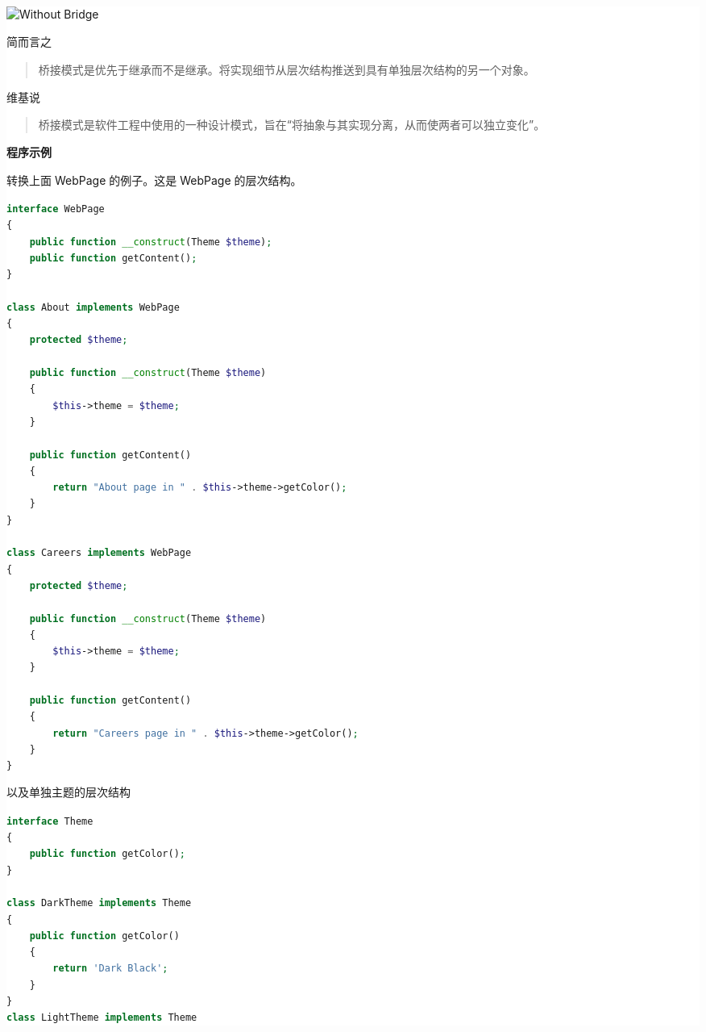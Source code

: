 ![Without Bridge](33b7aea0-f515-11e6-983f-98823c9845ee.png)

简而言之

> 桥接模式是优先于继承而不是继承。将实现细节从层次结构推送到具有单独层次结构的另一个对象。

维基说

> 桥接模式是软件工程中使用的一种设计模式，旨在“将抽象与其实现分离，从而使两者可以独立变化”。

**程序示例**

转换上面 WebPage 的例子。这是 WebPage 的层次结构。

```php
interface WebPage
{
    public function __construct(Theme $theme);
    public function getContent();
}

class About implements WebPage
{
    protected $theme;

    public function __construct(Theme $theme)
    {
        $this->theme = $theme;
    }

    public function getContent()
    {
        return "About page in " . $this->theme->getColor();
    }
}

class Careers implements WebPage
{
    protected $theme;

    public function __construct(Theme $theme)
    {
        $this->theme = $theme;
    }

    public function getContent()
    {
        return "Careers page in " . $this->theme->getColor();
    }
}
```

以及单独主题的层次结构

```php
interface Theme
{
    public function getColor();
}

class DarkTheme implements Theme
{
    public function getColor()
    {
        return 'Dark Black';
    }
}
class LightTheme implements Theme
```